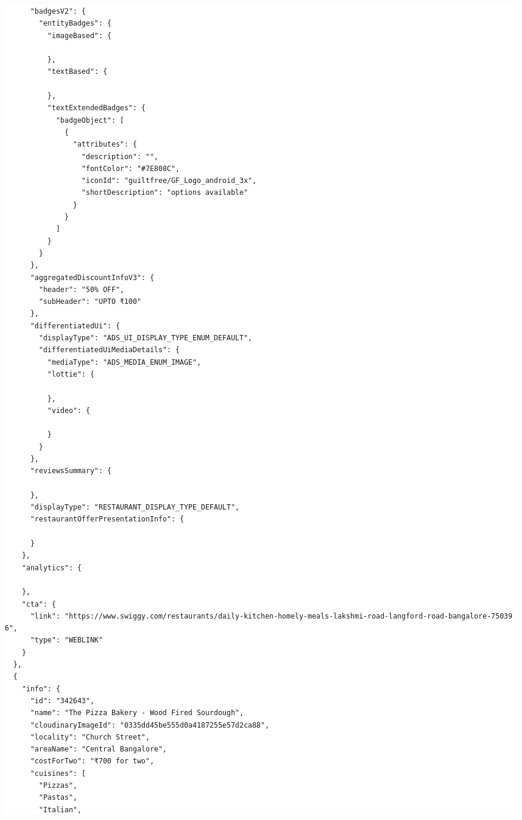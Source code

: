           "badgesV2": {
            "entityBadges": {
              "imageBased": {
                
              },
              "textBased": {
                
              },
              "textExtendedBadges": {
                "badgeObject": [
                  {
                    "attributes": {
                      "description": "",
                      "fontColor": "#7E808C",
                      "iconId": "guiltfree/GF_Logo_android_3x",
                      "shortDescription": "options available"
                    }
                  }
                ]
              }
            }
          },
          "aggregatedDiscountInfoV3": {
            "header": "50% OFF",
            "subHeader": "UPTO ₹100"
          },
          "differentiatedUi": {
            "displayType": "ADS_UI_DISPLAY_TYPE_ENUM_DEFAULT",
            "differentiatedUiMediaDetails": {
              "mediaType": "ADS_MEDIA_ENUM_IMAGE",
              "lottie": {
                
              },
              "video": {
                
              }
            }
          },
          "reviewsSummary": {
            
          },
          "displayType": "RESTAURANT_DISPLAY_TYPE_DEFAULT",
          "restaurantOfferPresentationInfo": {
            
          }
        },
        "analytics": {
          
        },
        "cta": {
          "link": "https://www.swiggy.com/restaurants/daily-kitchen-homely-meals-lakshmi-road-langford-road-bangalore-750396",
          "type": "WEBLINK"
        }
      },
      {
        "info": {
          "id": "342643",
          "name": "The Pizza Bakery - Wood Fired Sourdough",
          "cloudinaryImageId": "0335dd45be555d0a4187255e57d2ca88",
          "locality": "Church Street",
          "areaName": "Central Bangalore",
          "costForTwo": "₹700 for two",
          "cuisines": [
            "Pizzas",
            "Pastas",
            "Italian",